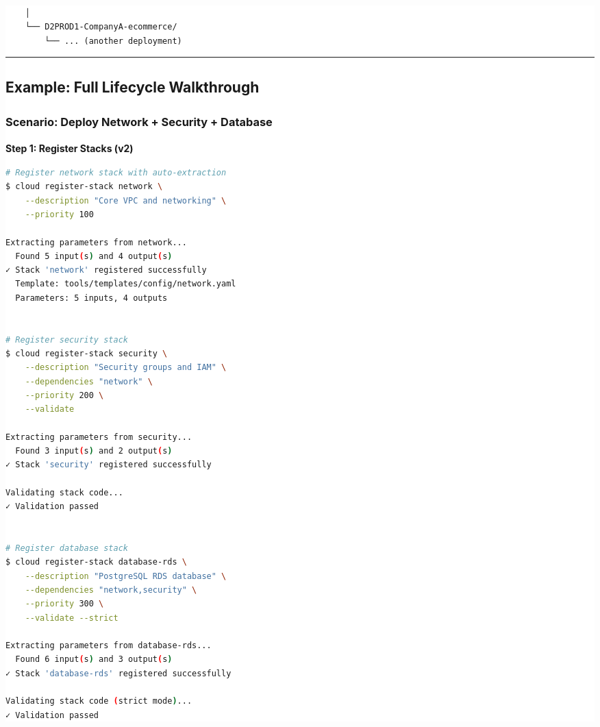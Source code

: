 ```
    │
    └── D2PROD1-CompanyA-ecommerce/
        └── ... (another deployment)
```

---

## Example: Full Lifecycle Walkthrough

### Scenario: Deploy Network + Security + Database

**Step 1: Register Stacks (v2)**

```bash
# Register network stack with auto-extraction
$ cloud register-stack network \
    --description "Core VPC and networking" \
    --priority 100

Extracting parameters from network...
  Found 5 input(s) and 4 output(s)
✓ Stack 'network' registered successfully
  Template: tools/templates/config/network.yaml
  Parameters: 5 inputs, 4 outputs


# Register security stack
$ cloud register-stack security \
    --description "Security groups and IAM" \
    --dependencies "network" \
    --priority 200 \
    --validate

Extracting parameters from security...
  Found 3 input(s) and 2 output(s)
✓ Stack 'security' registered successfully

Validating stack code...
✓ Validation passed


# Register database stack
$ cloud register-stack database-rds \
    --description "PostgreSQL RDS database" \
    --dependencies "network,security" \
    --priority 300 \
    --validate --strict

Extracting parameters from database-rds...
  Found 6 input(s) and 3 output(s)
✓ Stack 'database-rds' registered successfully

Validating stack code (strict mode)...
✓ Validation passed
```
